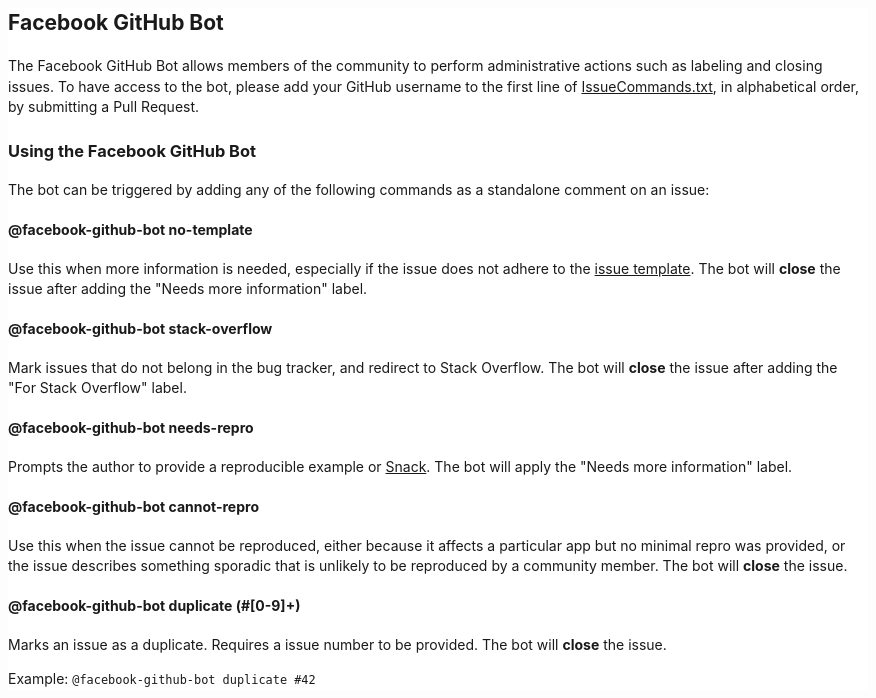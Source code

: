 ## Facebook GitHub Bot

The Facebook GitHub Bot allows members of the community to perform administrative actions such as labeling and closing issues. To have access to the bot, please add your GitHub username to the first line of [IssueCommands.txt](https://github.com/facebook/react-native/blob/master/bots/IssueCommands.txt), in alphabetical order, by submitting a Pull Request.

### Using the Facebook GitHub Bot

The bot can be triggered by adding any of the following commands as a standalone comment on an issue:

<div class="botActions">
  <div class="botAction">
    <h4 class="botCommand">
      <span class="botMentionName">@facebook-github-bot</span> no-template
    </h4>
    <div><p>
      Use this when more information is needed, especially if the issue does not adhere to the <a href="https://raw.githubusercontent.com/facebook/react-native/master/.github/ISSUE_TEMPLATE.md">issue template</a>. The bot will <strong>close</strong> the issue after adding the "Needs more information" label.
    </p></div>
  </div>
  <div class="botAction">
    <h4 class="botCommand">
      <span class="botMentionName">@facebook-github-bot</span> stack-overflow
    </h4>
    <div><p>
      Mark issues that do not belong in the bug tracker, and redirect to Stack Overflow. The bot will <strong>close</strong> the issue after adding the "For Stack Overflow" label.
    </p></div>
  </div>
  <div class="botAction">
    <h4 class="botCommand">
      <span class="botMentionName">@facebook-github-bot</span> needs-repro
    </h4>
    <div><p>
      Prompts the author to provide a reproducible example or <a href="http://snack.expo.io">Snack</a>. The bot will apply the "Needs more information" label.
    </p></div>
  </div>
  <div class="botAction">
    <h4 class="botCommand">
      <span class="botMentionName">@facebook-github-bot</span> cannot-repro
    </h4>
    <div><p>
      Use this when the issue cannot be reproduced, either because it affects a particular app but no minimal repro was provided, or the issue describes something sporadic that is unlikely to be reproduced by a community member. The bot will <strong>close</strong> the issue.
    </p></div>
  </div>
  <div class="botAction">
    <h4 class="botCommand">
      <span class="botMentionName">@facebook-github-bot</span> duplicate (#[0-9]+)
    </h4>
    <div><p>
      Marks an issue as a duplicate. Requires a issue number to be provided. The bot will <strong>close</strong> the issue.
    </p>
    <p>
      Example: <code>@facebook-github-bot duplicate #42</code>
    </p></div>
  </div>